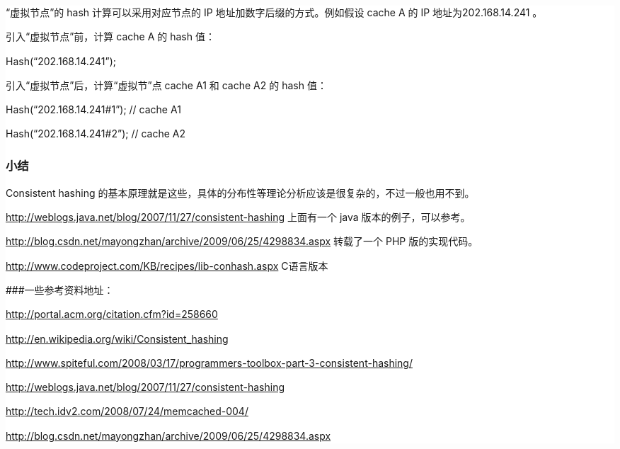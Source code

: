 
 

“虚拟节点”的 hash 计算可以采用对应节点的 IP 地址加数字后缀的方式。例如假设 cache A 的 IP 地址为202.168.14.241 。

引入“虚拟节点”前，计算 cache A 的 hash 值：

Hash(“202.168.14.241”);

引入“虚拟节点”后，计算“虚拟节”点 cache A1 和 cache A2 的 hash 值：

Hash(“202.168.14.241#1”);  // cache A1

Hash(“202.168.14.241#2”);  // cache A2

### 小结

Consistent hashing 的基本原理就是这些，具体的分布性等理论分析应该是很复杂的，不过一般也用不到。

<http://weblogs.java.net/blog/2007/11/27/consistent-hashing> 上面有一个 java 版本的例子，可以参考。

<http://blog.csdn.net/mayongzhan/archive/2009/06/25/4298834.aspx> 转载了一个 PHP 版的实现代码。

<http://www.codeproject.com/KB/recipes/lib-conhash.aspx> C语言版本



 

###一些参考资料地址：

<http://portal.acm.org/citation.cfm?id=258660>

<http://en.wikipedia.org/wiki/Consistent_hashing>

<http://www.spiteful.com/2008/03/17/programmers-toolbox-part-3-consistent-hashing/>

<http://weblogs.java.net/blog/2007/11/27/consistent-hashing>

<http://tech.idv2.com/2008/07/24/memcached-004/>

<http://blog.csdn.net/mayongzhan/archive/2009/06/25/4298834.aspx>
